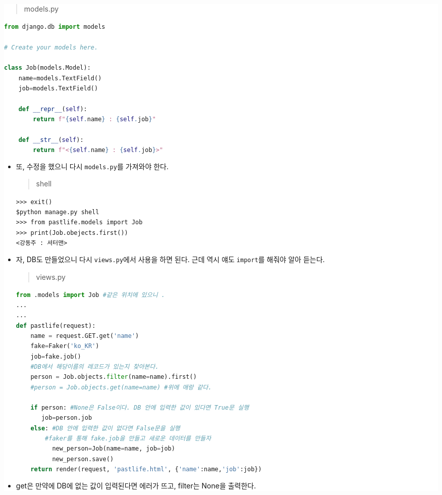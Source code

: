   > models.py

  ```python
  from django.db import models
  
  # Create your models here.
  
  class Job(models.Model):
      name=models.TextField()
      job=models.TextField()
      
      def __repr__(self):
          return f"{self.name} : {self.job}"
          
      def __str__(self):
          return f"<{self.name} : {self.job}>"
  ```

- 또, 수정을 했으니 다시 `models.py`를 가져와야 한다.

  > shell

  ```shell
  >>> exit()
  $python manage.py shell
  >>> from pastlife.models import Job
  >>> print(Job.obejects.first())
  <강동주 : 셔터맨>
  ```

- 자, DB도 만들었으니 다시 `views.py`에서 사용을 하면 된다. 근데 역시 얘도 `import`를 해줘야 알아 듣는다.

  > views.py

  ```python
  from .models import Job #같은 위치에 있으니 .
  ...
  ...
  def pastlife(request):
      name = request.GET.get('name')
      fake=Faker('ko_KR')
      job=fake.job()
      #DB에서 해당이름의 레코드가 있는지 찾아본다.
      person = Job.objects.filter(name=name).first()
      #person = Job.objects.get(name=name) #위에 애랑 같다.
      
      if person: #None은 False이다. DB 안에 입력한 값이 있다면 True문 실행
         job=person.job
      else: #DB 안에 입력한 값이 없다면 False문을 실행
          #faker를 통해 fake.job을 만들고 새로운 데이터를 만들자
         	new_person=Job(name=name, job=job)
        	new_person.save()
      return render(request, 'pastlife.html', {'name':name,'job':job})
  ```

- get은 만약에 DB에 없는 값이 입력된다면 에러가 뜨고, filter는 None을 출력한다.

